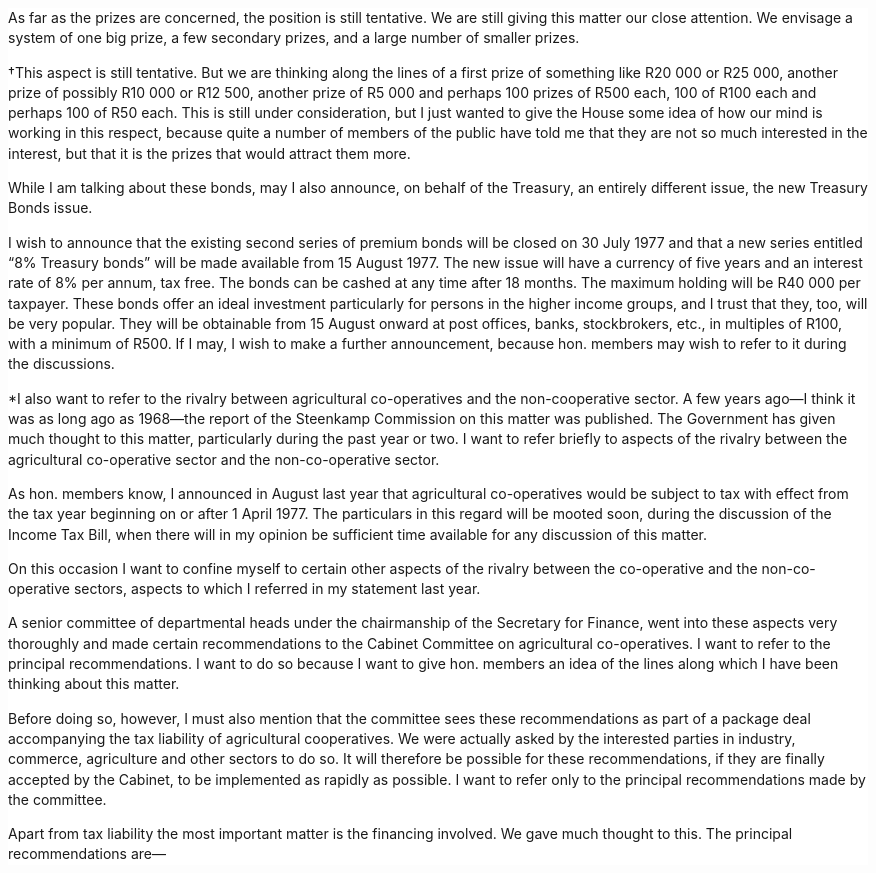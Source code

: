 <p>As far as the prizes are concerned, the position is still tentative. We are still giving this matter our close attention. We envisage a system of one big prize, a few secondary prizes, and a large number of smaller prizes.</p>

<p>&#x2020;This aspect is still tentative. But we are thinking along the lines of a first prize of something like R20 000 or R25 000, another prize of possibly R10 000 or R12 500, another prize of R5 000 and perhaps 100 prizes of R500 each, 100 of R100 each and perhaps 100 of R50 each. This is still under consideration, but I just wanted to give the House some idea of how our mind is working in this respect, because quite a number of members of the public have told me that they are not so much interested in the interest, but that it is the prizes that would attract them more.</p>

<p>While I am talking about these bonds, may I also announce, on behalf of the Treasury, an entirely different issue, the new Treasury Bonds issue.</p>

<p>I wish to announce that the existing second series of premium bonds will be closed on 30 July 1977 and that a new series entitled &#x201C;8% Treasury bonds&#x201D; will be made available from 15 August 1977. The new issue will have a currency of five years and an interest rate of 8% per annum, tax free. The bonds can be cashed at any time after 18 months. The maximum holding will be R40 000 per taxpayer. These bonds offer an ideal investment particularly for persons in the higher income groups, and I trust that they, too, will be very popular. They will be obtainable from 15 August onward at post offices, banks, stockbrokers, etc., in multiples of R100, with a minimum of R500. If I may, I wish to make a further announcement, because hon. members may wish to refer to it during the discussions.</p>

<p>*I also want to refer to the rivalry between agricultural co-operatives and the non-cooperative sector. A few years ago&#x2014;I think it was as long ago as 1968&#x2014;the report of the Steenkamp Commission on this matter was published. The Government has given much thought to this matter, particularly during the past year or two. I want to refer briefly to aspects of the rivalry between the agricultural co-operative sector and the non-co-operative sector.</p>

<p>As hon. members know, I announced in August last year that agricultural co-operatives would be subject to tax with effect from the tax year beginning on or after 1 April 1977. The particulars in this regard will be mooted soon, during the discussion of the Income Tax Bill, when there will in my opinion be sufficient time available for any discussion of this matter.</p>

<p>On this occasion I want to confine myself to certain other aspects of the rivalry between the co-operative and the non-co-operative sectors, aspects to which I referred in my statement last year.</p>

<p>A senior committee of departmental heads under the chairmanship of the Secretary for Finance, went into these aspects very thoroughly and made certain recommendations to the Cabinet Committee on agricultural <span class="col_9525-9526" refersTo="page_0724"/>co-operatives. I want to refer to the principal recommendations. I want to do so because I want to give hon. members an idea of the lines along which I have been thinking about this matter.</p>

<p>Before doing so, however, I must also mention that the committee sees these recommendations as part of a package deal accompanying the tax liability of agricultural cooperatives. We were actually asked by the interested parties in industry, commerce, agriculture and other sectors to do so. It will therefore be possible for these recommendations, if they are finally accepted by the Cabinet, to be implemented as rapidly as possible. I want to refer only to the principal recommendations made by the committee.</p>

<p>Apart from tax liability the most important matter is the financing involved. We gave much thought to this. The principal recommendations are&#x2014;</p>

<ol>
